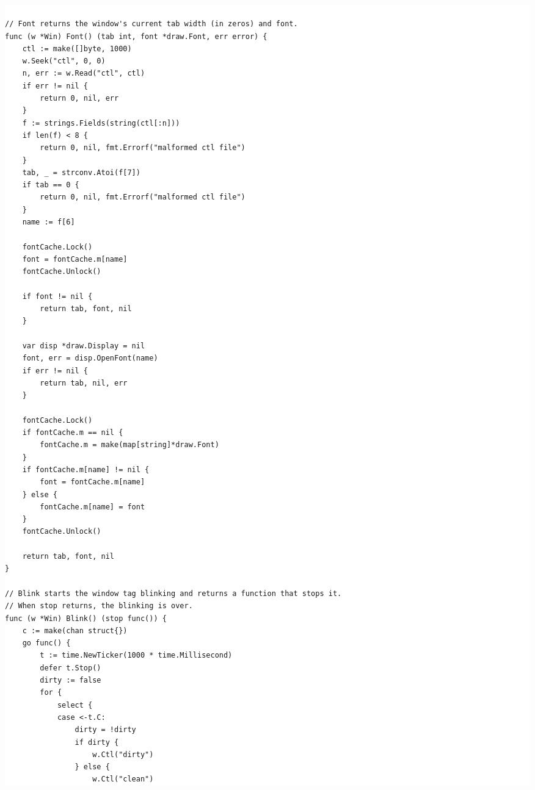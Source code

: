 ```

// Font returns the window's current tab width (in zeros) and font.
func (w *Win) Font() (tab int, font *draw.Font, err error) {
	ctl := make([]byte, 1000)
	w.Seek("ctl", 0, 0)
	n, err := w.Read("ctl", ctl)
	if err != nil {
		return 0, nil, err
	}
	f := strings.Fields(string(ctl[:n]))
	if len(f) < 8 {
		return 0, nil, fmt.Errorf("malformed ctl file")
	}
	tab, _ = strconv.Atoi(f[7])
	if tab == 0 {
		return 0, nil, fmt.Errorf("malformed ctl file")
	}
	name := f[6]

	fontCache.Lock()
	font = fontCache.m[name]
	fontCache.Unlock()

	if font != nil {
		return tab, font, nil
	}

	var disp *draw.Display = nil
	font, err = disp.OpenFont(name)
	if err != nil {
		return tab, nil, err
	}

	fontCache.Lock()
	if fontCache.m == nil {
		fontCache.m = make(map[string]*draw.Font)
	}
	if fontCache.m[name] != nil {
		font = fontCache.m[name]
	} else {
		fontCache.m[name] = font
	}
	fontCache.Unlock()

	return tab, font, nil
}

// Blink starts the window tag blinking and returns a function that stops it.
// When stop returns, the blinking is over.
func (w *Win) Blink() (stop func()) {
	c := make(chan struct{})
	go func() {
		t := time.NewTicker(1000 * time.Millisecond)
		defer t.Stop()
		dirty := false
		for {
			select {
			case <-t.C:
				dirty = !dirty
				if dirty {
					w.Ctl("dirty")
				} else {
					w.Ctl("clean")
```